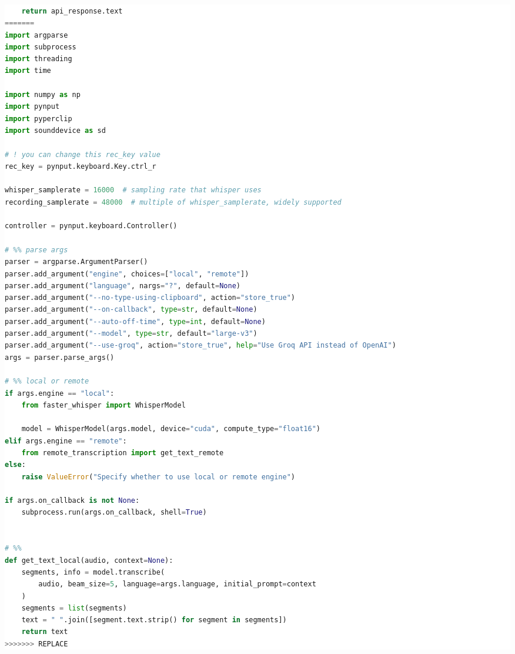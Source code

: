```python
    return api_response.text
=======
import argparse
import subprocess
import threading
import time

import numpy as np
import pynput
import pyperclip
import sounddevice as sd

# ! you can change this rec_key value
rec_key = pynput.keyboard.Key.ctrl_r

whisper_samplerate = 16000  # sampling rate that whisper uses
recording_samplerate = 48000  # multiple of whisper_samplerate, widely supported

controller = pynput.keyboard.Controller()

# %% parse args
parser = argparse.ArgumentParser()
parser.add_argument("engine", choices=["local", "remote"])
parser.add_argument("language", nargs="?", default=None)
parser.add_argument("--no-type-using-clipboard", action="store_true")
parser.add_argument("--on-callback", type=str, default=None)
parser.add_argument("--auto-off-time", type=int, default=None)
parser.add_argument("--model", type=str, default="large-v3")
parser.add_argument("--use-groq", action="store_true", help="Use Groq API instead of OpenAI")
args = parser.parse_args()

# %% local or remote
if args.engine == "local":
    from faster_whisper import WhisperModel

    model = WhisperModel(args.model, device="cuda", compute_type="float16")
elif args.engine == "remote":
    from remote_transcription import get_text_remote
else:
    raise ValueError("Specify whether to use local or remote engine")

if args.on_callback is not None:
    subprocess.run(args.on_callback, shell=True)


# %%
def get_text_local(audio, context=None):
    segments, info = model.transcribe(
        audio, beam_size=5, language=args.language, initial_prompt=context
    )
    segments = list(segments)
    text = " ".join([segment.text.strip() for segment in segments])
    return text
>>>>>>> REPLACE
```
